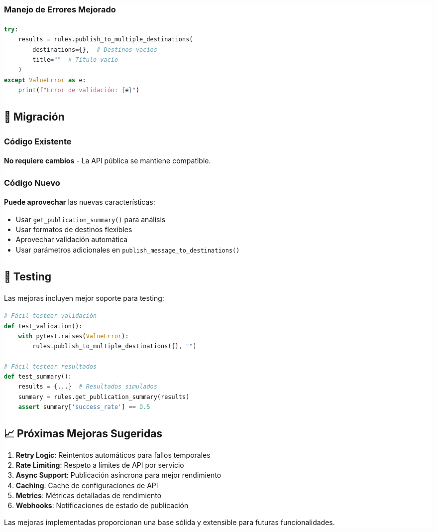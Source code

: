 ### Manejo de Errores Mejorado
```python
try:
    results = rules.publish_to_multiple_destinations(
        destinations={},  # Destinos vacíos
        title=""  # Título vacío
    )
except ValueError as e:
    print(f"Error de validación: {e}")
```

## 🔄 Migración

### Código Existente
**No requiere cambios** - La API pública se mantiene compatible.

### Código Nuevo
**Puede aprovechar** las nuevas características:
- Usar `get_publication_summary()` para análisis
- Usar formatos de destinos flexibles
- Aprovechar validación automática
- Usar parámetros adicionales en `publish_message_to_destinations()`

## 🧪 Testing

Las mejoras incluyen mejor soporte para testing:

```python
# Fácil testear validación
def test_validation():
    with pytest.raises(ValueError):
        rules.publish_to_multiple_destinations({}, "")

# Fácil testear resultados
def test_summary():
    results = {...}  # Resultados simulados
    summary = rules.get_publication_summary(results)
    assert summary['success_rate'] == 0.5
```

## 📈 Próximas Mejoras Sugeridas

1. **Retry Logic**: Reintentos automáticos para fallos temporales
2. **Rate Limiting**: Respeto a límites de API por servicio
3. **Async Support**: Publicación asíncrona para mejor rendimiento
4. **Caching**: Cache de configuraciones de API
5. **Metrics**: Métricas detalladas de rendimiento
6. **Webhooks**: Notificaciones de estado de publicación

Las mejoras implementadas proporcionan una base sólida y extensible para futuras funcionalidades.